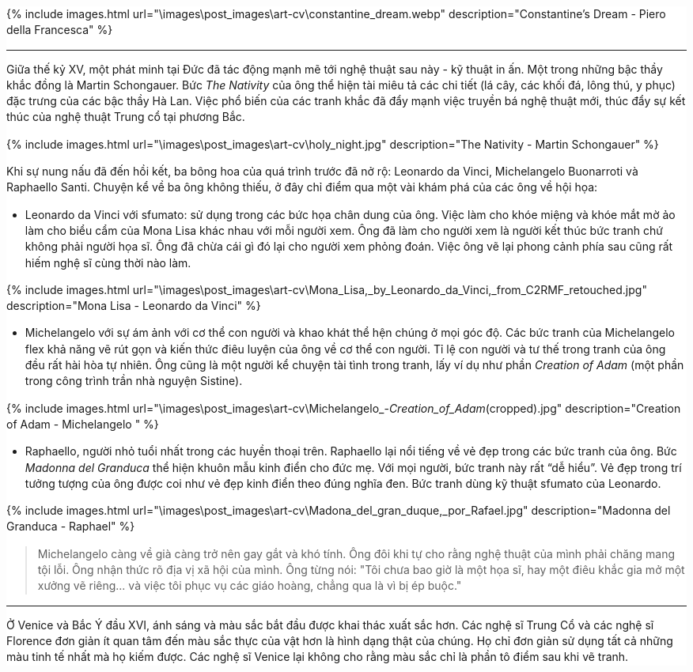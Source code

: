 {% include images.html url="\images\post_images\art-cv\constantine_dream.webp" description="Constantine’s Dream - Piero della Francesca"  %}

---

Giữa thế kỷ XV, một phát minh tại Đức đã tác động mạnh mẽ tới nghệ thuật sau này - kỹ thuật in ấn. Một trong những bậc thầy khắc đồng là Martin Schongauer. Bức *The Nativity* của ông thể hiện tài miêu tả các chi tiết (lá cây, các khối đá, lông thú, y phục) đặc trưng của các bậc thầy Hà Lan. Việc phổ biến của các tranh khắc đã đẩy mạnh việc truyền bá nghệ thuật mới, thúc đẩy sự kết thúc của nghệ thuật Trung cổ tại phương Bắc. 

{% include images.html url="\images\post_images\art-cv\holy_night.jpg" description="The Nativity - Martin Schongauer"  %}

Khi sự nung nấu đã đến hồi kết, ba bông hoa của quá trình trước đã nở rộ: Leonardo da Vinci, Michelangelo Buonarroti và Raphaello Santi. Chuyện kể về ba ông không thiếu, ở đây chỉ điểm qua một vài khám phá của các ông về hội họa:

- Leonardo da Vinci với sfumato: sử dụng trong các bức họa chân dung của ông. Việc làm cho khóe miệng và khóe mắt mờ ảo làm cho biểu cẩm của Mona Lisa khác nhau với mỗi người xem. Ông đã làm cho người xem là người kết thúc bức tranh chứ không phải người họa sĩ. Ông đã chừa cái gì đó lại cho người xem phỏng đoán. Việc ông vẽ lại phong cảnh phía sau cũng rất hiếm nghệ sĩ cùng thời nào làm.

{% include images.html url="\images\post_images\art-cv\Mona_Lisa,_by_Leonardo_da_Vinci,_from_C2RMF_retouched.jpg" description="Mona Lisa - Leonardo da Vinci"  %}

- Michelangelo với sự ám ảnh với cơ thể con người và khao khát thể hện chúng ở mọi góc độ. Các bức tranh của Michelangelo flex khả năng vẽ rút gọn và kiến thức điêu luyện của ông về cơ thể con người. Tỉ lệ con người và tư thế trong tranh của ông đều rất hài hòa tự nhiên. Ông cũng là một người kể chuyện tài tình trong tranh, lấy ví dụ như phần *Creation of Adam* (một phần trong công trình trần nhà nguyện Sistine).

{% include images.html url="\images\post_images\art-cv\Michelangelo_-_Creation_of_Adam_(cropped).jpg" description="Creation of Adam - Michelangelo "  %}

- Raphaello, người nhỏ tuổi nhất trong các huyền thoại trên. Raphaello lại nổi tiếng về vẻ đẹp trong các bức tranh của ông. Bức *Madonna del Granduca* thể hiện khuôn mẫu kinh điển cho đức mẹ. Với mọi người, bức tranh này rất “dễ hiểu”. Vẻ đẹp trong trí tưởng tượng của ông được coi như vẻ đẹp kinh điển theo đúng nghĩa đen. Bức tranh dùng kỹ thuật sfumato của Leonardo.

{% include images.html url="\images\post_images\art-cv\Madona_del_gran_duque,_por_Rafael.jpg" description="Madonna del Granduca - 	Raphael"  %}

> Michelangelo càng về già càng trở nên gay gắt và khó tính. Ông đôi khi tự cho rằng nghệ thuật của mình phải chăng mang tội lỗi. Ông nhận thức rõ địa vị xã hội của mình. Ông từng nói: "Tôi chưa bao giờ là một họa sĩ, hay một điêu khắc gia mở một xưởng vẽ riêng... và việc tôi phục vụ các giáo hoàng, chẳng qua là vì bị ép buộc."

---

Ở Venice và Bắc Ý đầu XVI, ánh sáng và màu sắc bắt đầu được khai thác xuất sắc hơn. Các nghệ sĩ Trung Cổ và các nghệ sĩ Florence đơn giản ít quan tâm đến màu sắc thực của vật hơn là hình dạng thật của chúng. Họ chỉ đơn giản sử dụng tất cả những màu tinh tế nhất mà họ kiếm được. Các nghệ sĩ Venice lại không cho rằng màu sắc chỉ là phần tô điểm sau khi vẽ tranh. 

